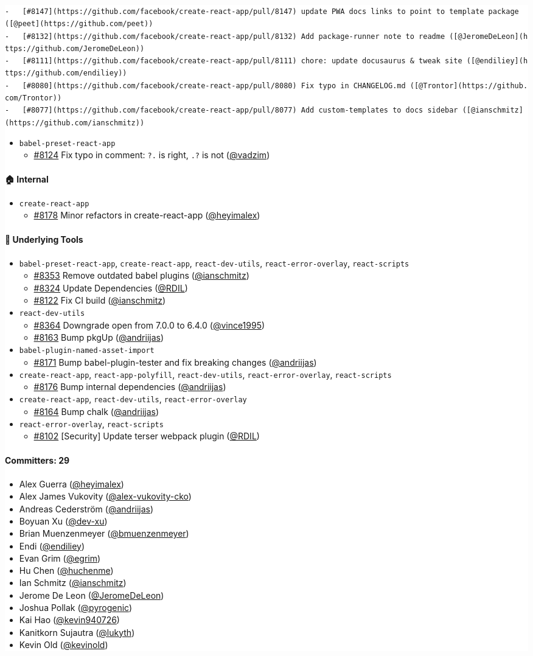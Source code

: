     -   [#8147](https://github.com/facebook/create-react-app/pull/8147) update PWA docs links to point to template package ([@peet](https://github.com/peet))
    -   [#8132](https://github.com/facebook/create-react-app/pull/8132) Add package-runner note to readme ([@JeromeDeLeon](https://github.com/JeromeDeLeon))
    -   [#8111](https://github.com/facebook/create-react-app/pull/8111) chore: update docusaurus & tweak site ([@endiliey](https://github.com/endiliey))
    -   [#8080](https://github.com/facebook/create-react-app/pull/8080) Fix typo in CHANGELOG.md ([@Trontor](https://github.com/Trontor))
    -   [#8077](https://github.com/facebook/create-react-app/pull/8077) Add custom-templates to docs sidebar ([@ianschmitz](https://github.com/ianschmitz))
-   `babel-preset-react-app`
    -   [#8124](https://github.com/facebook/create-react-app/pull/8124) Fix typo in comment: `?.` is right, `.?` is not ([@vadzim](https://github.com/vadzim))

#### :house: Internal

-   `create-react-app`
    -   [#8178](https://github.com/facebook/create-react-app/pull/8178) Minor refactors in create-react-app ([@heyimalex](https://github.com/heyimalex))

#### :hammer: Underlying Tools

-   `babel-preset-react-app`, `create-react-app`, `react-dev-utils`, `react-error-overlay`, `react-scripts`
    -   [#8353](https://github.com/facebook/create-react-app/pull/8353) Remove outdated babel plugins ([@ianschmitz](https://github.com/ianschmitz))
    -   [#8324](https://github.com/facebook/create-react-app/pull/8324) Update Dependencies ([@RDIL](https://github.com/RDIL))
    -   [#8122](https://github.com/facebook/create-react-app/pull/8122) Fix CI build ([@ianschmitz](https://github.com/ianschmitz))
-   `react-dev-utils`
    -   [#8364](https://github.com/facebook/create-react-app/pull/8364) Downgrade open from 7.0.0 to 6.4.0 ([@vince1995](https://github.com/vince1995))
    -   [#8163](https://github.com/facebook/create-react-app/pull/8163) Bump pkgUp ([@andriijas](https://github.com/andriijas))
-   `babel-plugin-named-asset-import`
    -   [#8171](https://github.com/facebook/create-react-app/pull/8171) Bump babel-plugin-tester and fix breaking changes ([@andriijas](https://github.com/andriijas))
-   `create-react-app`, `react-app-polyfill`, `react-dev-utils`, `react-error-overlay`, `react-scripts`
    -   [#8176](https://github.com/facebook/create-react-app/pull/8176) Bump internal dependencies ([@andriijas](https://github.com/andriijas))
-   `create-react-app`, `react-dev-utils`, `react-error-overlay`
    -   [#8164](https://github.com/facebook/create-react-app/pull/8164) Bump chalk ([@andriijas](https://github.com/andriijas))
-   `react-error-overlay`, `react-scripts`
    -   [#8102](https://github.com/facebook/create-react-app/pull/8102) [Security] Update terser webpack plugin ([@RDIL](https://github.com/RDIL))

#### Committers: 29

-   Alex Guerra ([@heyimalex](https://github.com/heyimalex))
-   Alex James Vukovity ([@alex-vukovity-cko](https://github.com/alex-vukovity-cko))
-   Andreas Cederström ([@andriijas](https://github.com/andriijas))
-   Boyuan Xu ([@dev-xu](https://github.com/dev-xu))
-   Brian Muenzenmeyer ([@bmuenzenmeyer](https://github.com/bmuenzenmeyer))
-   Endi ([@endiliey](https://github.com/endiliey))
-   Evan Grim ([@egrim](https://github.com/egrim))
-   Hu Chen ([@huchenme](https://github.com/huchenme))
-   Ian Schmitz ([@ianschmitz](https://github.com/ianschmitz))
-   Jerome De Leon ([@JeromeDeLeon](https://github.com/JeromeDeLeon))
-   Joshua Pollak ([@pyrogenic](https://github.com/pyrogenic))
-   Kai Hao ([@kevin940726](https://github.com/kevin940726))
-   Kanitkorn Sujautra ([@lukyth](https://github.com/lukyth))
-   Kevin Old ([@kevinold](https://github.com/kevinold))
